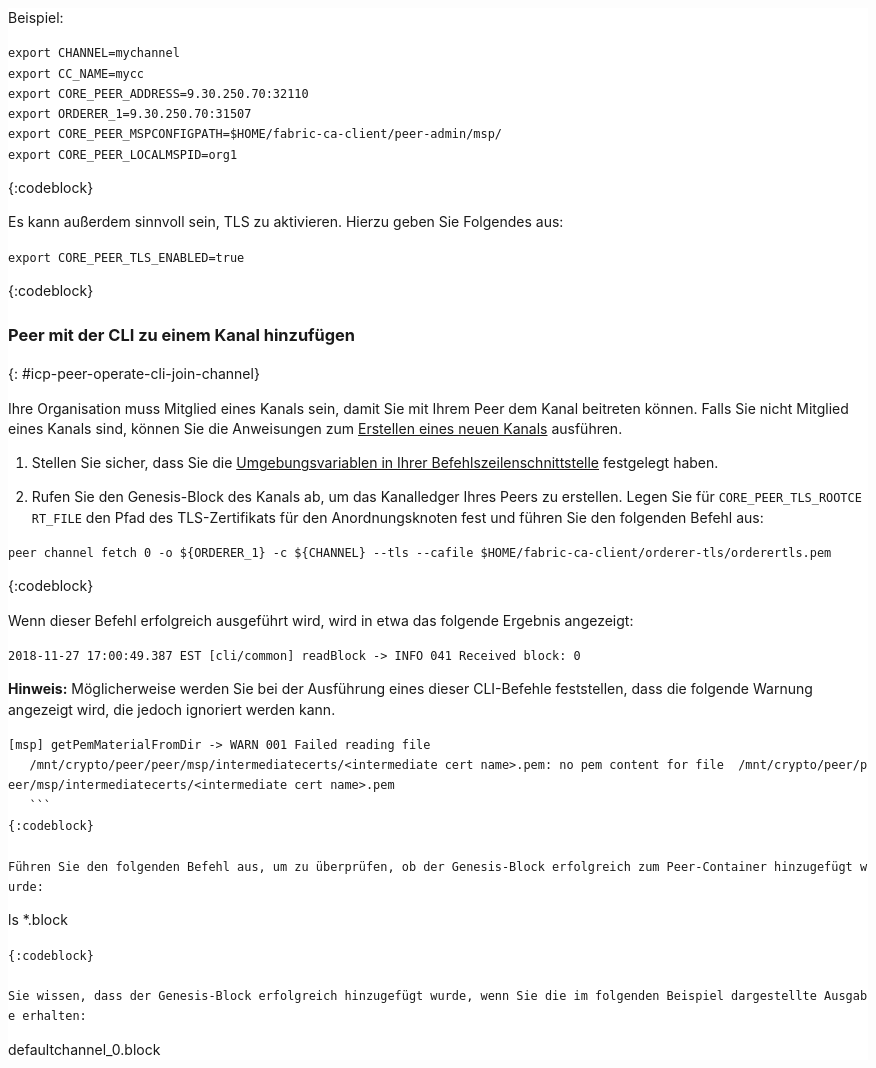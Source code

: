   Beispiel:

  ```
  export CHANNEL=mychannel
  export CC_NAME=mycc
  export CORE_PEER_ADDRESS=9.30.250.70:32110
  export ORDERER_1=9.30.250.70:31507
  export CORE_PEER_MSPCONFIGPATH=$HOME/fabric-ca-client/peer-admin/msp/
  export CORE_PEER_LOCALMSPID=org1
  ```
  {:codeblock}

  Es kann außerdem sinnvoll sein, TLS zu aktivieren. Hierzu geben Sie Folgendes aus:

  ```
  export CORE_PEER_TLS_ENABLED=true
  ```
  {:codeblock}


### Peer mit der CLI zu einem Kanal hinzufügen
{: #icp-peer-operate-cli-join-channel}

Ihre Organisation muss Mitglied eines Kanals sein, damit Sie mit Ihrem Peer dem Kanal beitreten können. Falls Sie nicht Mitglied eines Kanals sind, können Sie die Anweisungen zum [Erstellen eines neuen Kanals](/docs/services/blockchain/howto/peer_operate_icp.html#icp-peer-operate-create-channel) ausführen.

1. Stellen Sie sicher, dass Sie die [Umgebungsvariablen in Ihrer Befehlszeilenschnittstelle](/docs/services/blockchain/howto/peer_operate_icp.html#icp-peer-operate-environment-variables) festgelegt haben.

2. Rufen Sie den Genesis-Block des Kanals ab, um das Kanalledger Ihres Peers zu erstellen. Legen Sie für `CORE_PEER_TLS_ROOTCERT_FILE` den Pfad des TLS-Zertifikats für den Anordnungsknoten fest und führen Sie den folgenden Befehl aus:

  ```
  peer channel fetch 0 -o ${ORDERER_1} -c ${CHANNEL} --tls --cafile $HOME/fabric-ca-client/orderer-tls/orderertls.pem
  ```
  {:codeblock}

  Wenn dieser Befehl erfolgreich ausgeführt wird, wird in etwa das folgende Ergebnis angezeigt:
  ```
  2018-11-27 17:00:49.387 EST [cli/common] readBlock -> INFO 041 Received block: 0
  ```

  **Hinweis:** Möglicherweise werden Sie bei der Ausführung eines dieser CLI-Befehle feststellen, dass die folgende Warnung angezeigt wird, die jedoch ignoriert werden kann.

  ```
  [msp] getPemMaterialFromDir -> WARN 001 Failed reading file
     /mnt/crypto/peer/peer/msp/intermediatecerts/<intermediate cert name>.pem: no pem content for file  /mnt/crypto/peer/peer/msp/intermediatecerts/<intermediate cert name>.pem
     ```
  {:codeblock}

  Führen Sie den folgenden Befehl aus, um zu überprüfen, ob der Genesis-Block erfolgreich zum Peer-Container hinzugefügt wurde:

  ```
  ls *.block
  ```
  {:codeblock}

  Sie wissen, dass der Genesis-Block erfolgreich hinzugefügt wurde, wenn Sie die im folgenden Beispiel dargestellte Ausgabe erhalten:

  ```
  defaultchannel_0.block
  ```
  ```